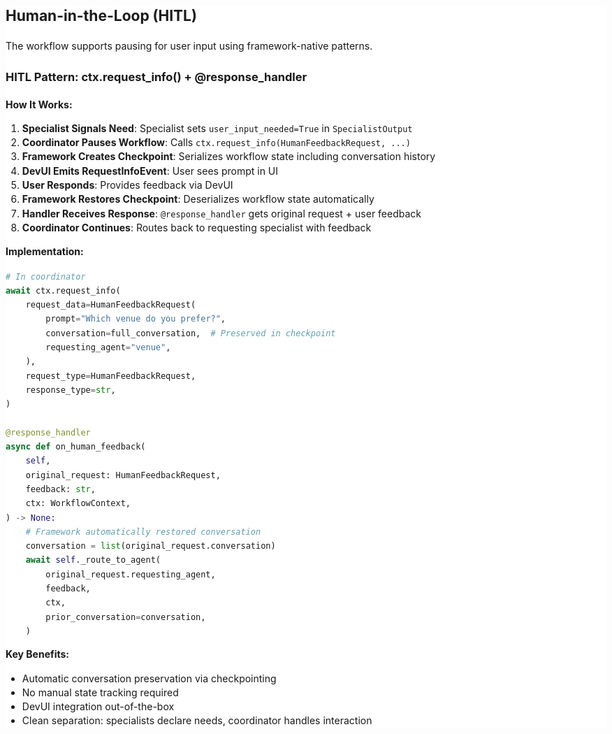 ## Human-in-the-Loop (HITL)

The workflow supports pausing for user input using framework-native patterns.

### HITL Pattern: ctx.request_info() + @response_handler

**How It Works:**

1. **Specialist Signals Need**: Specialist sets `user_input_needed=True` in `SpecialistOutput`
2. **Coordinator Pauses Workflow**: Calls `ctx.request_info(HumanFeedbackRequest, ...)`
3. **Framework Creates Checkpoint**: Serializes workflow state including conversation history
4. **DevUI Emits RequestInfoEvent**: User sees prompt in UI
5. **User Responds**: Provides feedback via DevUI
6. **Framework Restores Checkpoint**: Deserializes workflow state automatically
7. **Handler Receives Response**: `@response_handler` gets original request + user feedback
8. **Coordinator Continues**: Routes back to requesting specialist with feedback

**Implementation:**
```python
# In coordinator
await ctx.request_info(
    request_data=HumanFeedbackRequest(
        prompt="Which venue do you prefer?",
        conversation=full_conversation,  # Preserved in checkpoint
        requesting_agent="venue",
    ),
    request_type=HumanFeedbackRequest,
    response_type=str,
)

@response_handler
async def on_human_feedback(
    self,
    original_request: HumanFeedbackRequest,
    feedback: str,
    ctx: WorkflowContext,
) -> None:
    # Framework automatically restored conversation
    conversation = list(original_request.conversation)
    await self._route_to_agent(
        original_request.requesting_agent,
        feedback,
        ctx,
        prior_conversation=conversation,
    )
```

**Key Benefits:**
- Automatic conversation preservation via checkpointing
- No manual state tracking required
- DevUI integration out-of-the-box
- Clean separation: specialists declare needs, coordinator handles interaction
